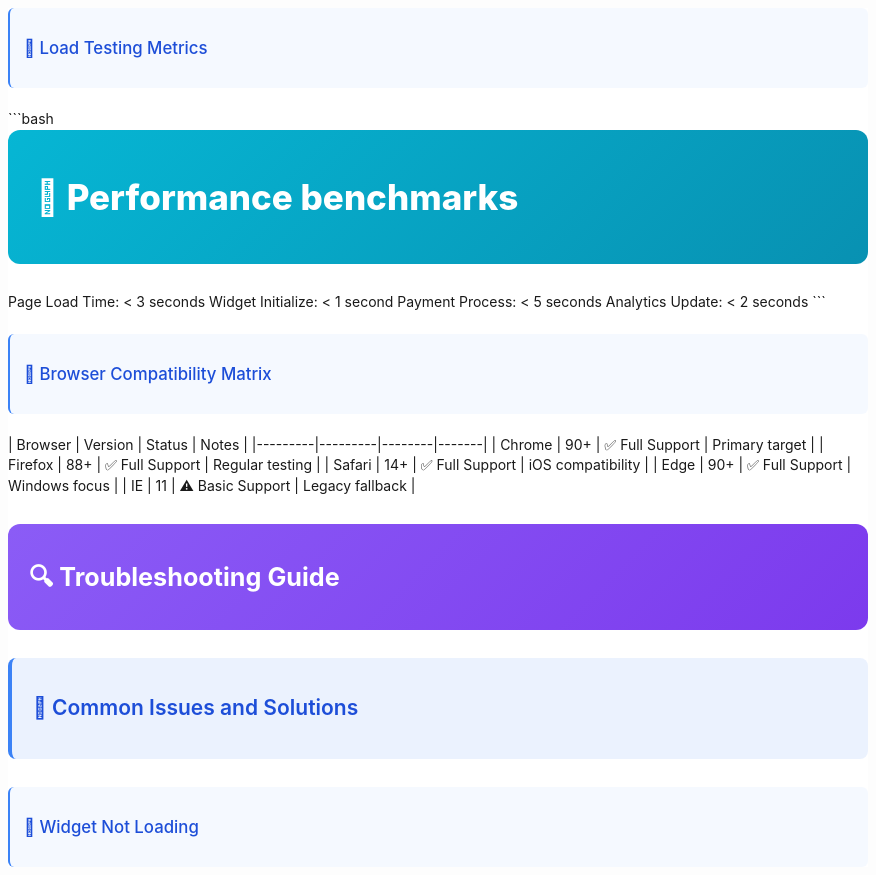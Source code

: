 <div style="background: rgba(59, 130, 246, 0.05); border-left: 2px solid #3b82f6; padding: 1rem; margin: 1.5rem 0; border-radius: 6px;">

<span style="font-size: 1.2rem; font-weight: 500; color: #1d4ed8;">🧪 Load Testing Metrics</span>

</div>
```bash
<div style="background: linear-gradient(135deg, #06b6d4 0%, #0891b2 100%); color: white; padding: 2rem; border-radius: 12px; margin-bottom: 2rem;">

<span style="font-size: 2.5rem; font-weight: 800;">📌 Performance benchmarks</span>

</div>
Page Load Time: < 3 seconds
Widget Initialize: < 1 second
Payment Process: < 5 seconds
Analytics Update: < 2 seconds
```

<div style="background: rgba(59, 130, 246, 0.05); border-left: 2px solid #3b82f6; padding: 1rem; margin: 1.5rem 0; border-radius: 6px;">

<span style="font-size: 1.2rem; font-weight: 500; color: #1d4ed8;">📌 Browser Compatibility Matrix</span>

</div>
| Browser | Version | Status | Notes |
|---------|---------|--------|-------|
| Chrome | 90+ | ✅ Full Support | Primary target |
| Firefox | 88+ | ✅ Full Support | Regular testing |
| Safari | 14+ | ✅ Full Support | iOS compatibility |
| Edge | 90+ | ✅ Full Support | Windows focus |
| IE | 11 | ⚠️ Basic Support | Legacy fallback |

<div style="background: linear-gradient(135deg, #8b5cf6 0%, #7c3aed 100%); color: white; padding: 1.5rem; border-radius: 12px; margin: 2rem 0;">

<span style="font-size: 1.8rem; font-weight: 700;">🔍 Troubleshooting Guide</span>

</div>

<div style="background: rgba(59, 130, 246, 0.1); border-left: 4px solid #3b82f6; padding: 1.5rem; margin: 2rem 0; border-radius: 8px;">

<span style="font-size: 1.5rem; font-weight: 600; color: #1d4ed8;">📌 Common Issues and Solutions</span>

</div>

<div style="background: rgba(59, 130, 246, 0.05); border-left: 2px solid #3b82f6; padding: 1rem; margin: 1.5rem 0; border-radius: 6px;">

<span style="font-size: 1.2rem; font-weight: 500; color: #1d4ed8;">📌 Widget Not Loading</span>
